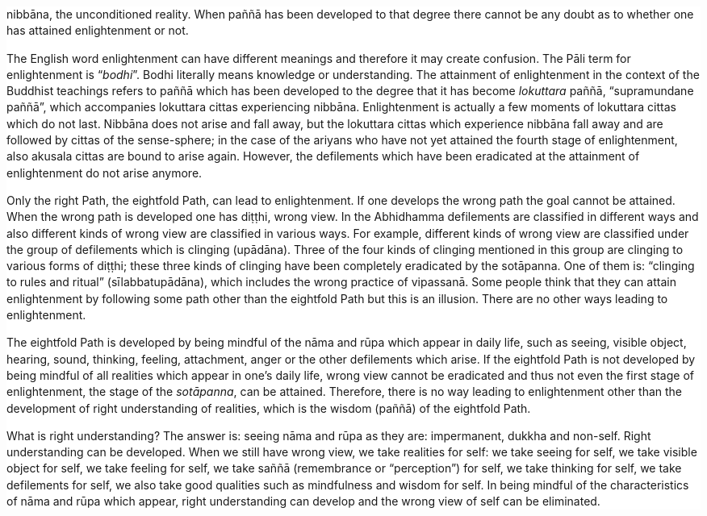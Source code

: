 nibbāna, the unconditioned reality. When paññā has been developed to
that degree there cannot be any doubt as to whether one has attained
enlightenment or not.

The English word enlightenment can have different meanings and therefore
it may create confusion. The Pāli term for enlightenment is “*bodhi*”.
Bodhi literally means knowledge or understanding. The attainment of
enlightenment in the context of the Buddhist teachings refers to paññā
which has been developed to the degree that it has become *lokuttara*
paññā, “supramundane paññā”, which accompanies lokuttara cittas
experiencing nibbāna. Enlightenment is actually a few moments of
lokuttara cittas which do not last. Nibbāna does not arise and fall
away, but the lokuttara cittas which experience nibbāna fall away and
are followed by cittas of the sense-sphere; in the case of the ariyans
who have not yet attained the fourth stage of enlightenment, also
akusala cittas are bound to arise again. However, the defilements which
have been eradicated at the attainment of enlightenment do not arise
anymore.

Only the right Path, the eightfold Path, can lead to enlightenment. If
one develops the wrong path the goal cannot be attained. When the wrong
path is developed one has diṭṭhi, wrong view. In the Abhidhamma
defilements are classified in different ways and also different kinds of
wrong view are classified in various ways. For example, different kinds
of wrong view are classified under the group of defilements which is
clinging (upādāna). Three of the four kinds of clinging mentioned in
this group are clinging to various forms of diṭṭhi; these three kinds of
clinging have been completely eradicated by the sotāpanna. One of them
is: “clinging to rules and ritual” (sīlabbatupādāna), which includes the
wrong practice of vipassanā. Some people think that they can attain
enlightenment by following some path other than the eightfold Path but
this is an illusion. There are no other ways leading to enlightenment.

The eightfold Path is developed by being mindful of the nāma and rūpa
which appear in daily life, such as seeing, visible object, hearing,
sound, thinking, feeling, attachment, anger or the other defilements
which arise. If the eightfold Path is not developed by being mindful of
all realities which appear in one’s daily life, wrong view cannot be
eradicated and thus not even the first stage of enlightenment, the stage
of the *sotāpanna*, can be attained. Therefore, there is no way leading
to enlightenment other than the development of right understanding of
realities, which is the wisdom (paññā) of the eightfold Path.

What is right understanding? The answer is: seeing nāma and rūpa as they
are: impermanent, dukkha and non-self. Right understanding can be
developed. When we still have wrong view, we take realities for self: we
take seeing for self, we take visible object for self, we take feeling
for self, we take saññā (remembrance or “perception”) for self, we take
thinking for self, we take defilements for self, we also take good
qualities such as mindfulness and wisdom for self. In being mindful of
the characteristics of nāma and rūpa which appear, right understanding
can develop and the wrong view of self can be eliminated.
